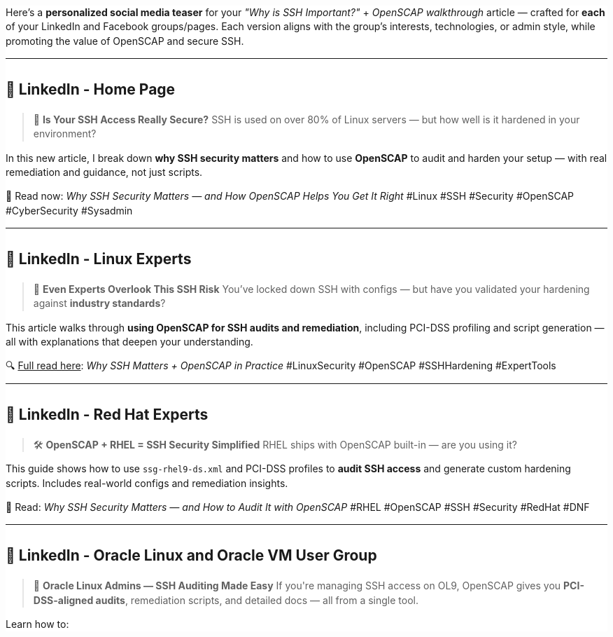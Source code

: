 Here’s a **personalized social media teaser** for your *"Why is SSH Important?"* + *OpenSCAP walkthrough* article — crafted for **each** of your LinkedIn and Facebook groups/pages. Each version aligns with the group’s interests, technologies, or admin style, while promoting the value of OpenSCAP and secure SSH.

---

## 🔹 **LinkedIn - Home Page**

> 🔐 **Is Your SSH Access Really Secure?**
> SSH is used on over 80% of Linux servers — but how well is it hardened in your environment?

In this new article, I break down **why SSH security matters** and how to use **OpenSCAP** to audit and harden your setup — with real remediation and guidance, not just scripts.

📖 Read now: *Why SSH Security Matters — and How OpenSCAP Helps You Get It Right*
\#Linux #SSH #Security #OpenSCAP #CyberSecurity #Sysadmin

---

## 🔹 **LinkedIn - Linux Experts**

> 🧠 **Even Experts Overlook This SSH Risk**
> You’ve locked down SSH with configs — but have you validated your hardening against **industry standards**?

This article walks through **using OpenSCAP for SSH audits and remediation**, including PCI-DSS profiling and script generation — all with explanations that deepen your understanding.

🔍 [Full read here](#): *Why SSH Matters + OpenSCAP in Practice*
\#LinuxSecurity #OpenSCAP #SSHHardening #ExpertTools

---

## 🔹 **LinkedIn - Red Hat Experts**

> 🛠️ **OpenSCAP + RHEL = SSH Security Simplified**
> RHEL ships with OpenSCAP built-in — are you using it?

This guide shows how to use `ssg-rhel9-ds.xml` and PCI-DSS profiles to **audit SSH access** and generate custom hardening scripts. Includes real-world configs and remediation insights.

📖 Read: *Why SSH Security Matters — and How to Audit It with OpenSCAP*
\#RHEL #OpenSCAP #SSH #Security #RedHat #DNF

---

## 🔹 **LinkedIn - Oracle Linux and Oracle VM User Group**

> 🔐 **Oracle Linux Admins — SSH Auditing Made Easy**
> If you're managing SSH access on OL9, OpenSCAP gives you **PCI-DSS-aligned audits**, remediation scripts, and detailed docs — all from a single tool.

Learn how to:
